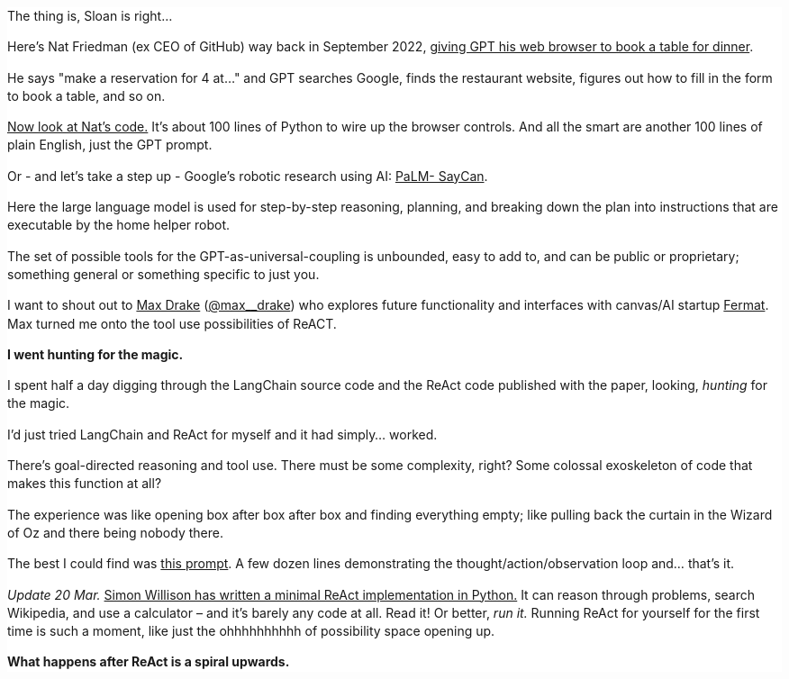 The thing is, Sloan is right…

Here’s Nat Friedman (ex CEO of GitHub) way back in September 2022, [giving GPT
his web browser to book a table for
dinner](https://twitter.com/natfriedman/status/1575631194032549888).

He says "make a reservation for 4 at…" and GPT searches Google, finds the
restaurant website, figures out how to fill in the form to book a table, and
so on.

[Now look at Nat’s code.](https://github.com/nat/natbot/blob/main/natbot.py)
It’s about 100 lines of Python to wire up the browser controls. And all the
smart are another 100 lines of plain English, just the GPT prompt.

Or - and let’s take a step up - Google’s robotic research using AI: [PaLM-
SayCan](https://sites.research.google/palm-saycan).

Here the large language model is used for step-by-step reasoning, planning,
and breaking down the plan into instructions that are executable by the home
helper robot.

The set of possible tools for the GPT-as-universal-coupling is unbounded, easy
to add to, and can be public or proprietary; something general or something
specific to just you.

I want to shout out to [Max Drake](https://www.maxwelldrake.net)
([@max\_\_drake](https://twitter.com/max__drake)) who explores future
functionality and interfaces with canvas/AI startup
[Fermat](https://fermat.ws). Max turned me onto the tool use possibilities of
ReACT.

**I went hunting for the magic.**

I spent half a day digging through the LangChain source code and the ReAct
code published with the paper, looking, _hunting_ for the magic.

I’d just tried LangChain and ReAct for myself and it had simply… worked.

There’s goal-directed reasoning and tool use. There must be some complexity,
right? Some colossal exoskeleton of code that makes this function at all?

The experience was like opening box after box after box and finding everything
empty; like pulling back the curtain in the Wizard of Oz and there being
nobody there.

The best I could find was [this
prompt](https://github.com/hwchase17/langchain/blob/master/langchain/agents/react/wiki_prompt.py).
A few dozen lines demonstrating the thought/action/observation loop and…
that’s it.

_Update 20 Mar._ [Simon Willison has written a minimal ReAct implementation in
Python.](https://til.simonwillison.net/llms/python-react-pattern) It can
reason through problems, search Wikipedia, and use a calculator – and it’s
barely any code at all. Read it! Or better, _run it._ Running ReAct for
yourself for the first time is such a moment, like just the ohhhhhhhhhh of
possibility space opening up.

**What happens after ReAct is a spiral upwards.**
